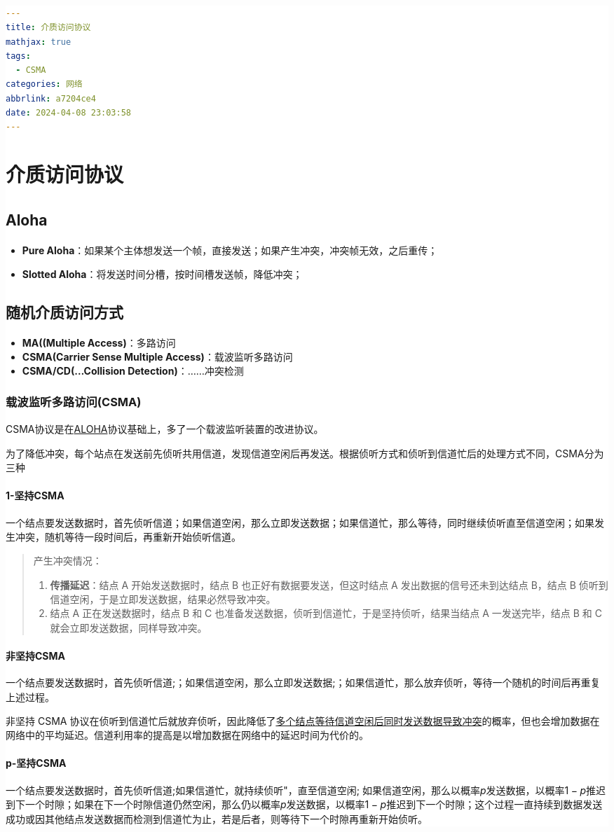 ```yaml
---
title: 介质访问协议
mathjax: true
tags:
  - CSMA
categories: 网络
abbrlink: a7204ce4
date: 2024-04-08 23:03:58
---
```


# 介质访问协议

## Aloha

- **Pure Aloha**：如果某个主体想发送一个帧，直接发送；如果产生冲突，冲突帧无效，之后重传；

- **Slotted Aloha**：将发送时间分槽，按时间槽发送帧，降低冲突；

## 随机介质访问方式

- **MA((Multiple Access)**：多路访问
- **CSMA(Carrier Sense Multiple Access)**：载波监听多路访问
- **CSMA/CD(…Collision Detection)**：……冲突检测

### 载波监听多路访问(CSMA)

CSMA协议是在<u>ALOHA</u>协议基础上，多了一个载波监听装置的改进协议。

为了降低冲突，每个站点在发送前先侦听共用信道，发现信道空闲后再发送。根据侦听方式和侦听到信道忙后的处理方式不同，CSMA分为三种

#### 1-坚持CSMA

一个结点要发送数据时，首先侦听信道；如果信道空闲，那么立即发送数据；如果信道忙，那么等待，同时继续侦听直至信道空闲；如果发生冲突，随机等待一段时间后，再重新开始侦听信道。

> 产生冲突情况：
>
> 1. **传播延迟**：结点 A 开始发送数据时，结点 B 也正好有数据要发送，但这时结点 A 发出数据的信号还未到达结点 B，结点 B 侦听到信道空闲，于是立即发送数据，结果必然导致冲突。
> 2. 结点 A 正在发送数据时，结点 B 和 C 也准备发送数据，侦听到信道忙，于是坚持侦听，结果当结点 A 一发送完毕，结点 B 和 C 就会立即发送数据，同样导致冲突。

#### 非坚持CSMA

一个结点要发送数据时，首先侦听信道;；如果信道空闲，那么立即发送数据;；如果信道忙，那么放弃侦听，等待一个随机的时间后再重复上述过程。

非坚持 CSMA 协议在侦听到信道忙后就放弃侦听，因此降低了<u>多个结点等待信道空闲后同时发送数据导致冲突</u>的概率，但也会增加数据在网络中的平均延迟。信道利用率的提高是以增加数据在网络中的延迟时间为代价的。

#### p-坚持CSMA

一个结点要发送数据时，首先侦听信道;如果信道忙，就持续侦听"，直至信道空闲; 如果信道空闲，那么以概率$p$发送数据，以概率$1-p$推迟到下一个时隙；如果在下一个时隙信道仍然空闲，那么仍以概率$p$发送数据，以概率$1-p$推迟到下一个时隙；这个过程一直持续到数据发送成功或因其他结点发送数据而检测到信道忙为止，若是后者，则等待下一个时隙再重新开始侦听。
